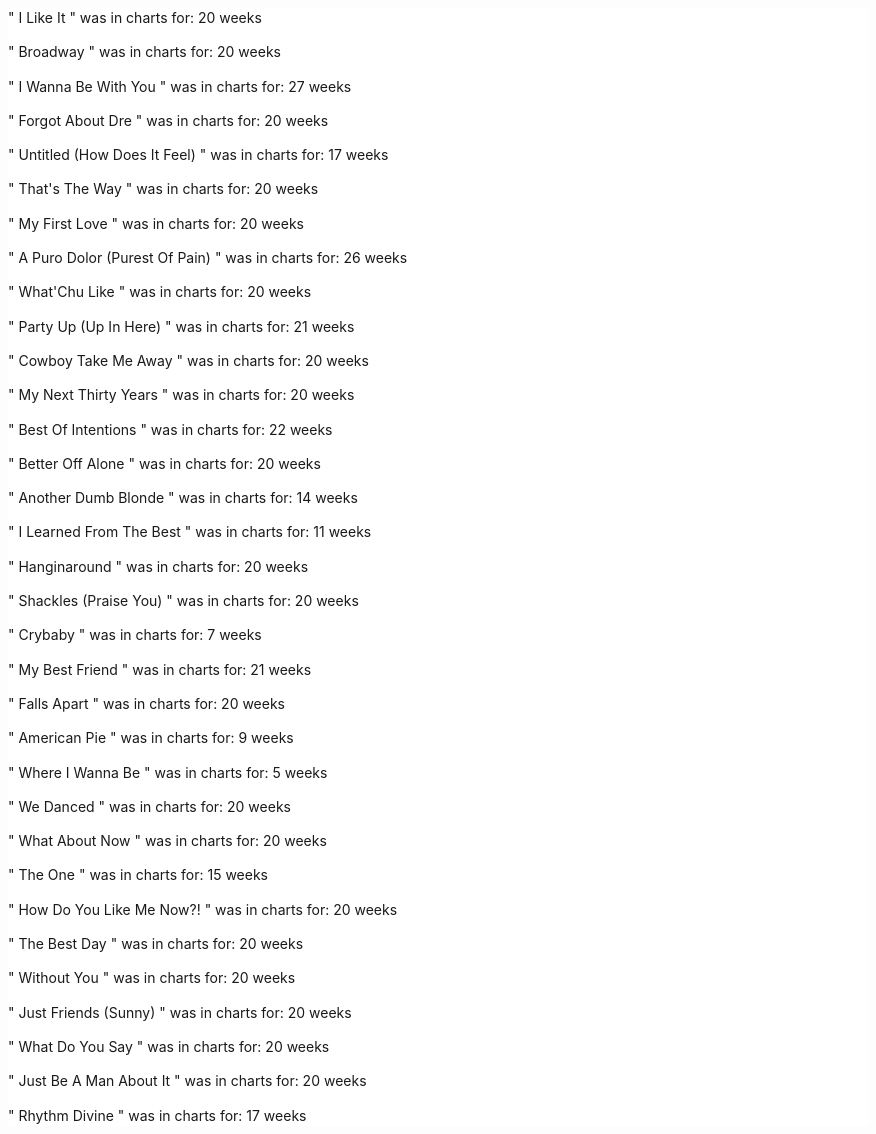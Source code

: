 " I Like It " was in charts for: 20 weeks

" Broadway " was in charts for: 20 weeks

" I Wanna Be With You " was in charts for: 27 weeks

" Forgot About Dre " was in charts for: 20 weeks

" Untitled (How Does It Feel) " was in charts for: 17 weeks

" That's The Way " was in charts for: 20 weeks

" My First Love " was in charts for: 20 weeks

" A Puro Dolor (Purest Of Pain) " was in charts for: 26 weeks

" What'Chu Like " was in charts for: 20 weeks

" Party Up (Up In Here) " was in charts for: 21 weeks

" Cowboy Take Me Away " was in charts for: 20 weeks

" My Next Thirty Years " was in charts for: 20 weeks

" Best Of Intentions " was in charts for: 22 weeks

" Better Off Alone " was in charts for: 20 weeks

" Another Dumb Blonde " was in charts for: 14 weeks

" I Learned From The Best " was in charts for: 11 weeks

" Hanginaround " was in charts for: 20 weeks

" Shackles (Praise You) " was in charts for: 20 weeks

" Crybaby " was in charts for: 7 weeks

" My Best Friend " was in charts for: 21 weeks

" Falls Apart " was in charts for: 20 weeks

" American Pie " was in charts for: 9 weeks

" Where I Wanna Be " was in charts for: 5 weeks

" We Danced " was in charts for: 20 weeks

" What About Now " was in charts for: 20 weeks

" The One " was in charts for: 15 weeks

" How Do You Like Me Now?! " was in charts for: 20 weeks

" The Best Day " was in charts for: 20 weeks

" Without You " was in charts for: 20 weeks

" Just Friends (Sunny) " was in charts for: 20 weeks

" What Do You Say " was in charts for: 20 weeks

" Just Be A Man About It " was in charts for: 20 weeks

" Rhythm Divine " was in charts for: 17 weeks
